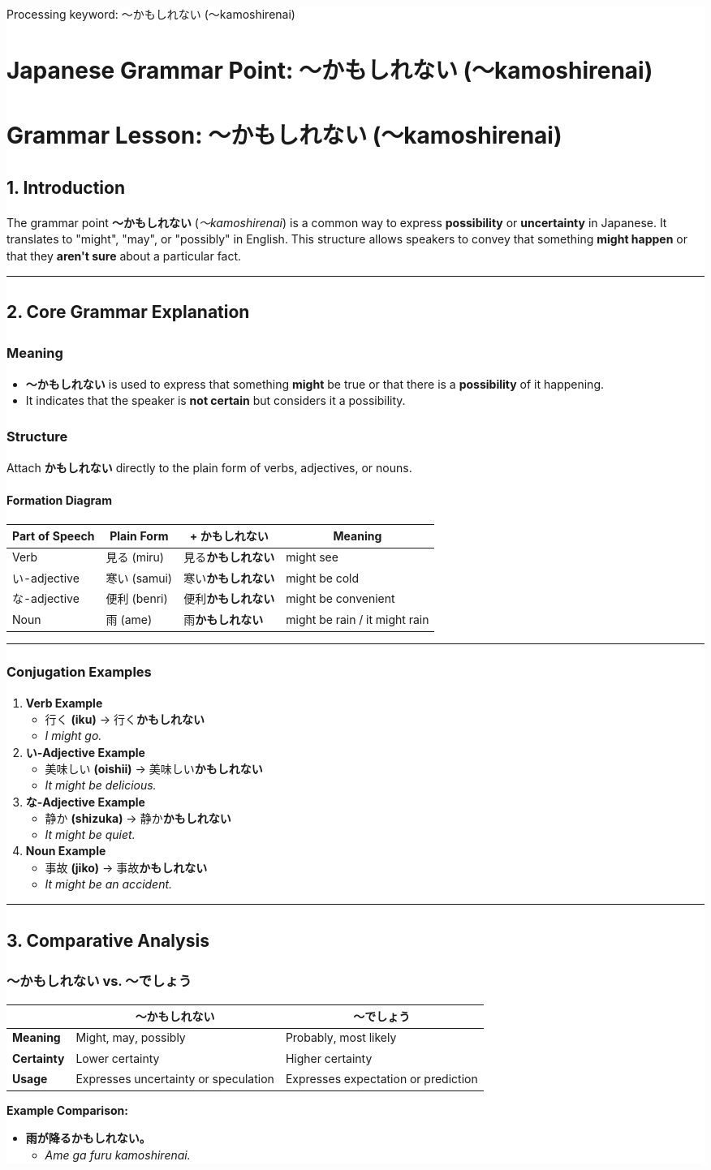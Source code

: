 Processing keyword: ～かもしれない (〜kamoshirenai)
# Japanese Grammar Point: ～かもしれない (〜kamoshirenai)
# Grammar Lesson: ～かもしれない (〜kamoshirenai)
## 1. Introduction
The grammar point **～かもしれない** (*〜kamoshirenai*) is a common way to express **possibility** or **uncertainty** in Japanese. It translates to "might", "may", or "possibly" in English. This structure allows speakers to convey that something **might happen** or that they **aren't sure** about a particular fact.

---
## 2. Core Grammar Explanation
### Meaning
- **～かもしれない** is used to express that something **might** be true or that there is a **possibility** of it happening.
- It indicates that the speaker is **not certain** but considers it a possibility.
### Structure
Attach **かもしれない** directly to the plain form of verbs, adjectives, or nouns.
#### Formation Diagram
| Part of Speech | Plain Form         | + かもしれない                    | Meaning                           |
|----------------|--------------------|----------------------------------|-----------------------------------|
| Verb           | 見る (miru)        | 見る**かもしれない**             | might see                         |
| い-adjective    | 寒い (samui)       | 寒い**かもしれない**             | might be cold                     |
| な-adjective    | 便利 (benri)       | 便利**かもしれない**             | might be convenient               |
| Noun           | 雨 (ame)           | 雨**かもしれない**               | might be rain / it might rain     |
---
### Conjugation Examples
1. **Verb Example**
   - 行く **(iku)** → 行く**かもしれない**
   - *I might go.*
2. **い-Adjective Example**
   - 美味しい **(oishii)** → 美味しい**かもしれない**
   - *It might be delicious.*
3. **な-Adjective Example**
   - 静か **(shizuka)** → 静か**かもしれない**
   - *It might be quiet.*
4. **Noun Example**
   - 事故 **(jiko)** → 事故**かもしれない**
   - *It might be an accident.*
---
## 3. Comparative Analysis
### ～かもしれない vs. ～でしょう
|               | ～かもしれない                       | ～でしょう                        |
|---------------|--------------------------------------|-----------------------------------|
| **Meaning**   | Might, may, possibly                 | Probably, most likely             |
| **Certainty** | Lower certainty                      | Higher certainty                  |
| **Usage**     | Expresses uncertainty or speculation | Expresses expectation or prediction |
**Example Comparison:**
- **雨が降るかもしれない。**
  - *Ame ga furu kamoshirenai.*